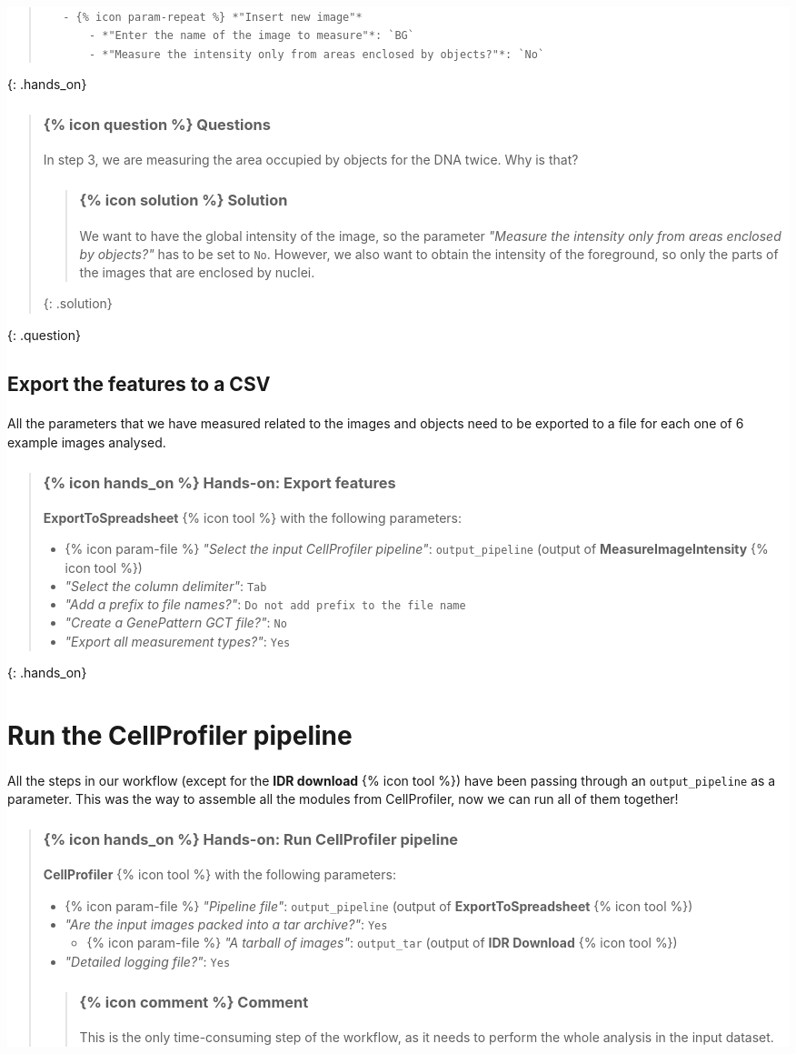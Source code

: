 >        - {% icon param-repeat %} *"Insert new image"*
>            - *"Enter the name of the image to measure"*: `BG`
>            - *"Measure the intensity only from areas enclosed by objects?"*: `No`
>
>
{: .hands_on}


> ### {% icon question %} Questions
>
> In step 3, we are measuring the area occupied by objects for the DNA twice. Why is that?
>
> > ### {% icon solution %} Solution
> >
> > We want to have the global intensity of the image, so the parameter *"Measure the intensity only from areas enclosed by objects?"* has to be set to `No`. However, we also want to obtain the intensity of the foreground, so only the parts of the images that are enclosed by nuclei.
> >
> {: .solution}
>
{: .question}

## Export the features to a CSV

All the parameters that we have measured related to the images and objects need to be exported to a file for each one of 6 example images analysed.

> ### {% icon hands_on %} Hands-on: Export features
>
> **ExportToSpreadsheet** {% icon tool %} with the following parameters:
>    - {% icon param-file %} *"Select the input CellProfiler pipeline"*: `output_pipeline` (output of **MeasureImageIntensity** {% icon tool %})
>    - *"Select the column delimiter"*: `Tab`
>    - *"Add a prefix to file names?"*: `Do not add prefix to the file name`
>    - *"Create a GenePattern GCT file?"*: `No`
>    - *"Export all measurement types?"*: `Yes`
>
>
>
{: .hands_on}


# Run the CellProfiler pipeline

All the steps in our workflow (except for the **IDR download** {% icon tool %}) have been passing through an `output_pipeline` as a parameter. This was the way to assemble all the modules from CellProfiler, now we can run all of them together!


> ### {% icon hands_on %} Hands-on: Run CellProfiler pipeline
>
> **CellProfiler** {% icon tool %} with the following parameters:
>    - {% icon param-file %} *"Pipeline file"*: `output_pipeline` (output of **ExportToSpreadsheet** {% icon tool %})
>    - *"Are the input images packed into a tar archive?"*: `Yes`
>        - {% icon param-file %} *"A tarball of images"*: `output_tar` (output of **IDR Download** {% icon tool %})
>    - *"Detailed logging file?"*: `Yes`
>
>
>
>    > ### {% icon comment %} Comment
>    >
>    > This is the only time-consuming step of the workflow, as it needs to perform the whole analysis in the input dataset.